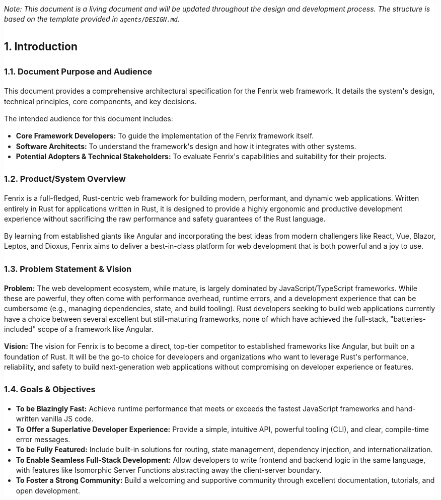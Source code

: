 *Note: This document is a living document and will be updated throughout the design and development process. The structure is based on the template provided in `agents/DESIGN.md`.*

## 1. Introduction

### 1.1. Document Purpose and Audience
This document provides a comprehensive architectural specification for the Fenrix web framework. It details the system's design, technical principles, core components, and key decisions.

The intended audience for this document includes:
- **Core Framework Developers:** To guide the implementation of the Fenrix framework itself.
- **Software Architects:** To understand the framework's design and how it integrates with other systems.
- **Potential Adopters & Technical Stakeholders:** To evaluate Fenrix's capabilities and suitability for their projects.

### 1.2. Product/System Overview
Fenrix is a full-fledged, Rust-centric web framework for building modern, performant, and dynamic web applications. Written entirely in Rust for applications written in Rust, it is designed to provide a highly ergonomic and productive development experience without sacrificing the raw performance and safety guarantees of the Rust language.

By learning from established giants like Angular and incorporating the best ideas from modern challengers like React, Vue, Blazor, Leptos, and Dioxus, Fenrix aims to deliver a best-in-class platform for web development that is both powerful and a joy to use.

### 1.3. Problem Statement & Vision
**Problem:** The web development ecosystem, while mature, is largely dominated by JavaScript/TypeScript frameworks. While these are powerful, they often come with performance overhead, runtime errors, and a development experience that can be cumbersome (e.g., managing dependencies, state, and build tooling). Rust developers seeking to build web applications currently have a choice between several excellent but still-maturing frameworks, none of which have achieved the full-stack, "batteries-included" scope of a framework like Angular.

**Vision:** The vision for Fenrix is to become a direct, top-tier competitor to established frameworks like Angular, but built on a foundation of Rust. It will be the go-to choice for developers and organizations who want to leverage Rust's performance, reliability, and safety to build next-generation web applications without compromising on developer experience or features.

### 1.4. Goals & Objectives
- **To be Blazingly Fast:** Achieve runtime performance that meets or exceeds the fastest JavaScript frameworks and hand-written vanilla JS code.
- **To Offer a Superlative Developer Experience:** Provide a simple, intuitive API, powerful tooling (CLI), and clear, compile-time error messages.
- **To be Fully Featured:** Include built-in solutions for routing, state management, dependency injection, and internationalization.
- **To Enable Seamless Full-Stack Development:** Allow developers to write frontend and backend logic in the same language, with features like Isomorphic Server Functions abstracting away the client-server boundary.
- **To Foster a Strong Community:** Build a welcoming and supportive community through excellent documentation, tutorials, and open development.
